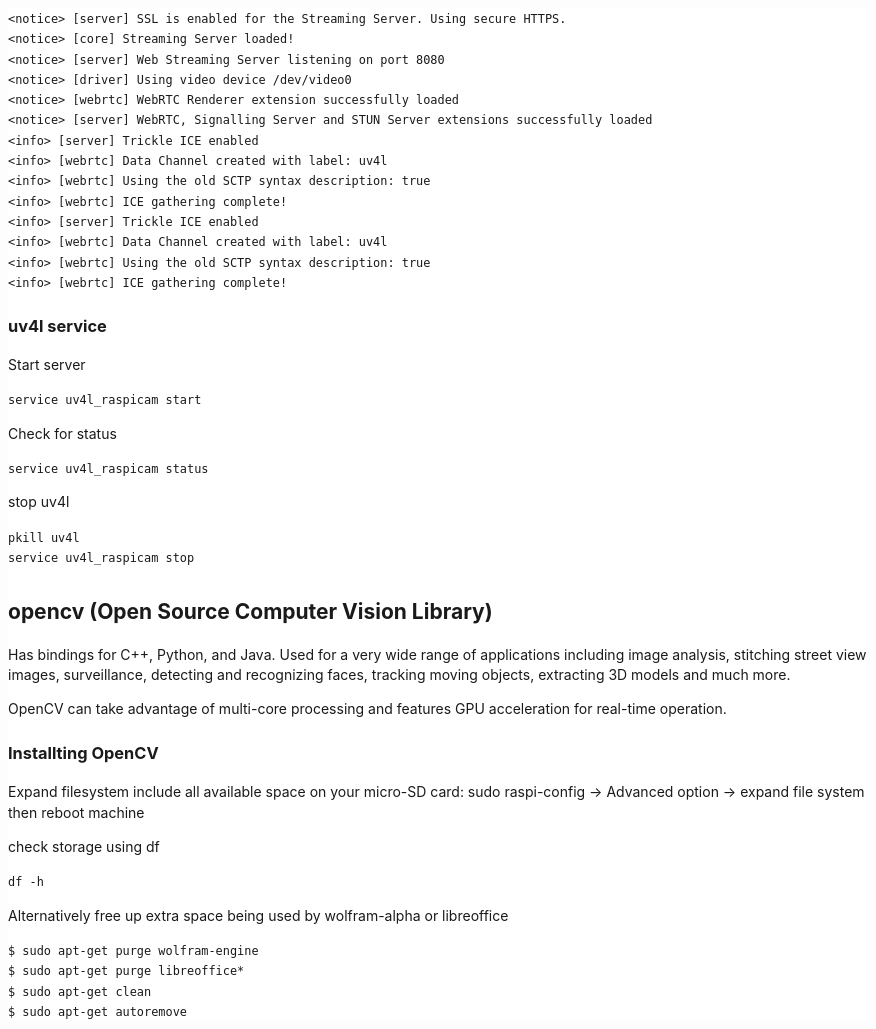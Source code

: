 ```
<notice> [server] SSL is enabled for the Streaming Server. Using secure HTTPS.
<notice> [core] Streaming Server loaded!
<notice> [server] Web Streaming Server listening on port 8080
<notice> [driver] Using video device /dev/video0
<notice> [webrtc] WebRTC Renderer extension successfully loaded
<notice> [server] WebRTC, Signalling Server and STUN Server extensions successfully loaded
<info> [server] Trickle ICE enabled
<info> [webrtc] Data Channel created with label: uv4l
<info> [webrtc] Using the old SCTP syntax description: true
<info> [webrtc] ICE gathering complete!
<info> [server] Trickle ICE enabled
<info> [webrtc] Data Channel created with label: uv4l
<info> [webrtc] Using the old SCTP syntax description: true
<info> [webrtc] ICE gathering complete!
```

### uv4l service 

Start server
```shell script
service uv4l_raspicam start 
```
Check for status
```
service uv4l_raspicam status
```
stop uv4l 
```shell script
pkill uv4l
service uv4l_raspicam stop
```


## opencv (Open Source Computer Vision Library) 

Has bindings for C++, Python, and Java. 
Used for a very wide range of applications including image analysis, stitching street view images, surveillance, detecting and recognizing faces, tracking moving objects, extracting 3D models and much more.

OpenCV can take advantage of multi-core processing and features GPU acceleration for real-time operation.

### Installting OpenCV 

Expand filesystem
include all available space on your micro-SD card:
sudo raspi-config -> Advanced option -> expand file system
then reboot machine

check storage using df
```
df -h
```
Alternatively free up extra space being used by wolfram-alpha or libreoffice 
```
$ sudo apt-get purge wolfram-engine
$ sudo apt-get purge libreoffice*
$ sudo apt-get clean
$ sudo apt-get autoremove
```
